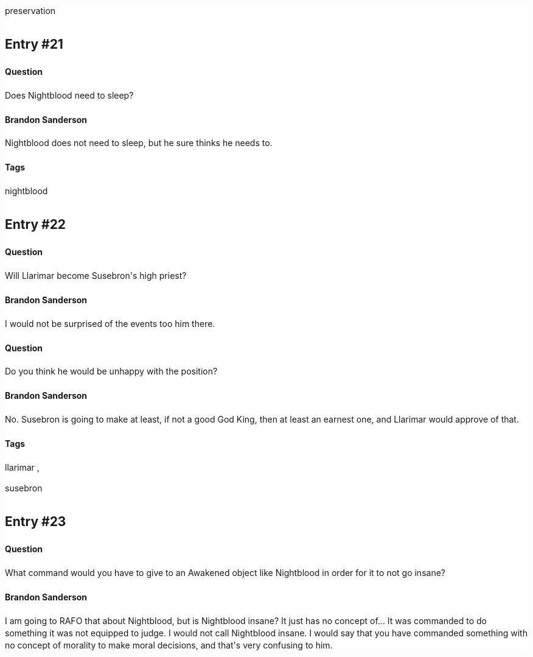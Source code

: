 preservation

## Entry #21

#### Question

Does Nightblood need to sleep?

#### Brandon Sanderson

Nightblood does not need to sleep, but he sure thinks he needs to.

#### Tags

nightblood

## Entry #22

#### Question

Will Llarimar become Susebron's high priest?

#### Brandon Sanderson

I would not be surprised of the events too him there.

#### Question

Do you think he would be unhappy with the position?

#### Brandon Sanderson

No. Susebron is going to make at least, if not a good God King, then at least an earnest one, and Llarimar would approve of that.

#### Tags

llarimar
,

susebron

## Entry #23

#### Question

What command would you have to give to an Awakened object like Nightblood in order for it to not go insane?

#### Brandon Sanderson

I am going to RAFO that about Nightblood, but is Nightblood insane? It just has no concept of... It was commanded to do something it was not equipped to judge. I would not call Nightblood insane. I would say that you have commanded something with no concept of morality to make moral decisions, and that's very confusing to him.

